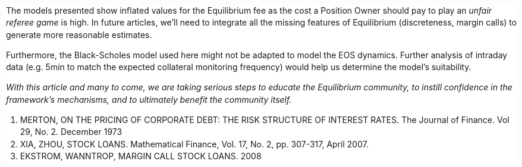 The models presented show inflated values for the Equilibrium fee as the cost a Position Owner should pay to play an _unfair referee game_ is high. In future articles, we’ll need to integrate all the missing features of Equilibrium \(discreteness, margin calls\) to generate more reasonable estimates.

Furthermore, the Black-Scholes model used here might not be adapted to model the EOS dynamics. Further analysis of intraday data \(e.g. 5min to match the expected collateral monitoring frequency\) would help us determine the model’s suitability.

_With this article and many to come, we are taking serious steps to educate the Equilibrium community, to instill confidence in the framework’s mechanisms, and to ultimately benefit the community itself._

1. MERTON, ON THE PRICING OF CORPORATE DEBT: THE RISK STRUCTURE OF INTEREST RATES. The Journal of Finance. Vol 29, No. 2. December 1973
2. XIA, ZHOU, STOCK LOANS. Mathematical Finance, Vol. 17, No. 2, pp. 307-317, April 2007.
3. EKSTROM, WANNTROP, MARGIN CALL STOCK LOANS. 2008

